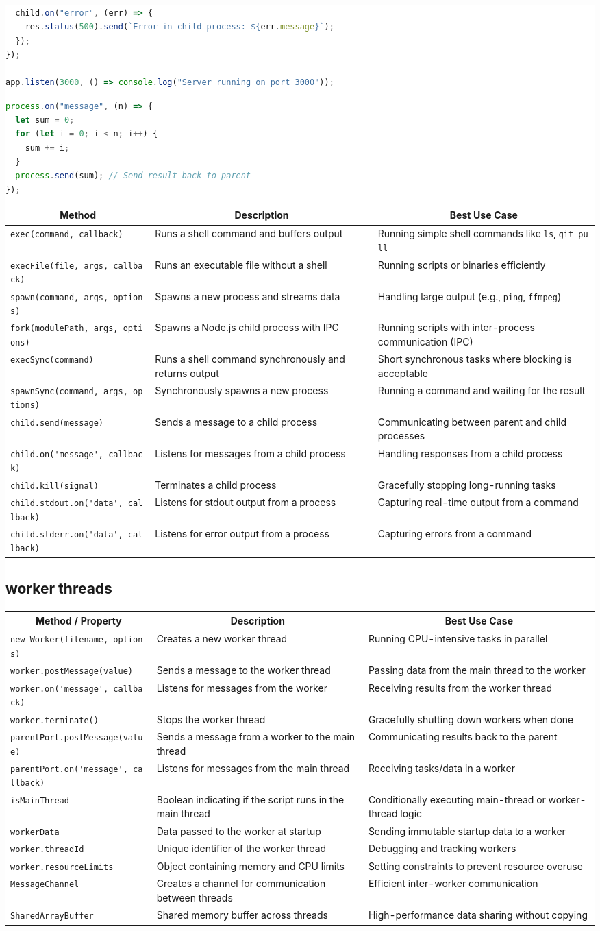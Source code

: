 ```js
  child.on("error", (err) => {
    res.status(500).send(`Error in child process: ${err.message}`);
  });
});

app.listen(3000, () => console.log("Server running on port 3000"));
```

```js
process.on("message", (n) => {
  let sum = 0;
  for (let i = 0; i < n; i++) {
    sum += i;
  }
  process.send(sum); // Send result back to parent
});
```

| Method                              | Description                                           | Best Use Case                                          |
| ----------------------------------- | ----------------------------------------------------- | ------------------------------------------------------ |
| `exec(command, callback)`           | Runs a shell command and buffers output               | Running simple shell commands like `ls`, `git pull`    |
| `execFile(file, args, callback)`    | Runs an executable file without a shell               | Running scripts or binaries efficiently                |
| `spawn(command, args, options)`     | Spawns a new process and streams data                 | Handling large output (e.g., `ping`, `ffmpeg`)         |
| `fork(modulePath, args, options)`   | Spawns a Node.js child process with IPC               | Running scripts with inter-process communication (IPC) |
| `execSync(command)`                 | Runs a shell command synchronously and returns output | Short synchronous tasks where blocking is acceptable   |
| `spawnSync(command, args, options)` | Synchronously spawns a new process                    | Running a command and waiting for the result           |
| `child.send(message)`               | Sends a message to a child process                    | Communicating between parent and child processes       |
| `child.on('message', callback)`     | Listens for messages from a child process             | Handling responses from a child process                |
| `child.kill(signal)`                | Terminates a child process                            | Gracefully stopping long-running tasks                 |
| `child.stdout.on('data', callback)` | Listens for stdout output from a process              | Capturing real-time output from a command              |
| `child.stderr.on('data', callback)` | Listens for error output from a process               | Capturing errors from a command                        |

## worker threads

| Method / Property                    | Description                                              | Best Use Case                                              |
| ------------------------------------ | -------------------------------------------------------- | ---------------------------------------------------------- |
| `new Worker(filename, options)`      | Creates a new worker thread                              | Running CPU-intensive tasks in parallel                    |
| `worker.postMessage(value)`          | Sends a message to the worker thread                     | Passing data from the main thread to the worker            |
| `worker.on('message', callback)`     | Listens for messages from the worker                     | Receiving results from the worker thread                   |
| `worker.terminate()`                 | Stops the worker thread                                  | Gracefully shutting down workers when done                 |
| `parentPort.postMessage(value)`      | Sends a message from a worker to the main thread         | Communicating results back to the parent                   |
| `parentPort.on('message', callback)` | Listens for messages from the main thread                | Receiving tasks/data in a worker                           |
| `isMainThread`                       | Boolean indicating if the script runs in the main thread | Conditionally executing main-thread or worker-thread logic |
| `workerData`                         | Data passed to the worker at startup                     | Sending immutable startup data to a worker                 |
| `worker.threadId`                    | Unique identifier of the worker thread                   | Debugging and tracking workers                             |
| `worker.resourceLimits`              | Object containing memory and CPU limits                  | Setting constraints to prevent resource overuse            |
| `MessageChannel`                     | Creates a channel for communication between threads      | Efficient inter-worker communication                       |
| `SharedArrayBuffer`                  | Shared memory buffer across threads                      | High-performance data sharing without copying              |